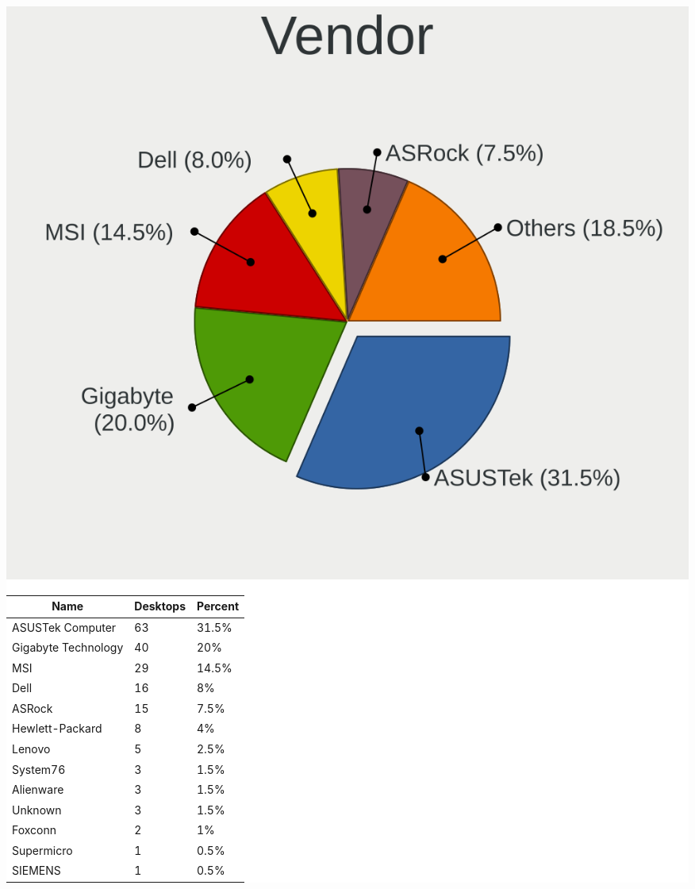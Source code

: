 ![Vendor](./images/pie_chart/node_vendor.svg)


| Name                | Desktops | Percent |
|---------------------|----------|---------|
| ASUSTek Computer    | 63       | 31.5%   |
| Gigabyte Technology | 40       | 20%     |
| MSI                 | 29       | 14.5%   |
| Dell                | 16       | 8%      |
| ASRock              | 15       | 7.5%    |
| Hewlett-Packard     | 8        | 4%      |
| Lenovo              | 5        | 2.5%    |
| System76            | 3        | 1.5%    |
| Alienware           | 3        | 1.5%    |
| Unknown             | 3        | 1.5%    |
| Foxconn             | 2        | 1%      |
| Supermicro          | 1        | 0.5%    |
| SIEMENS             | 1        | 0.5%    |